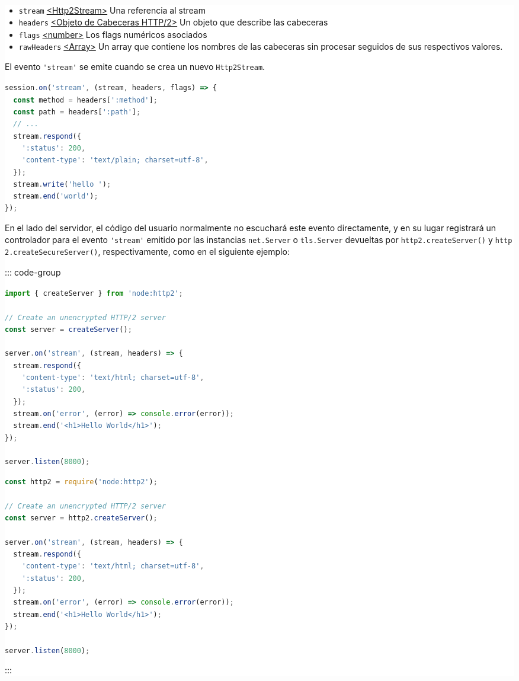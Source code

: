 - `stream` [\<Http2Stream\>](/es/nodejs/api/http2#class-http2stream) Una referencia al stream
- `headers` [\<Objeto de Cabeceras HTTP/2\>](/es/nodejs/api/http2#headers-object) Un objeto que describe las cabeceras
- `flags` [\<number\>](https://developer.mozilla.org/en-US/docs/Web/JavaScript/Data_structures#Number_type) Los flags numéricos asociados
- `rawHeaders` [\<Array\>](https://developer.mozilla.org/en-US/docs/Web/JavaScript/Reference/Global_Objects/Array) Un array que contiene los nombres de las cabeceras sin procesar seguidos de sus respectivos valores.

El evento `'stream'` se emite cuando se crea un nuevo `Http2Stream`.

```js [ESM]
session.on('stream', (stream, headers, flags) => {
  const method = headers[':method'];
  const path = headers[':path'];
  // ...
  stream.respond({
    ':status': 200,
    'content-type': 'text/plain; charset=utf-8',
  });
  stream.write('hello ');
  stream.end('world');
});
```
En el lado del servidor, el código del usuario normalmente no escuchará este evento directamente, y en su lugar registrará un controlador para el evento `'stream'` emitido por las instancias `net.Server` o `tls.Server` devueltas por `http2.createServer()` y `http2.createSecureServer()`, respectivamente, como en el siguiente ejemplo:

::: code-group
```js [ESM]
import { createServer } from 'node:http2';

// Create an unencrypted HTTP/2 server
const server = createServer();

server.on('stream', (stream, headers) => {
  stream.respond({
    'content-type': 'text/html; charset=utf-8',
    ':status': 200,
  });
  stream.on('error', (error) => console.error(error));
  stream.end('<h1>Hello World</h1>');
});

server.listen(8000);
```

```js [CJS]
const http2 = require('node:http2');

// Create an unencrypted HTTP/2 server
const server = http2.createServer();

server.on('stream', (stream, headers) => {
  stream.respond({
    'content-type': 'text/html; charset=utf-8',
    ':status': 200,
  });
  stream.on('error', (error) => console.error(error));
  stream.end('<h1>Hello World</h1>');
});

server.listen(8000);
```
:::
